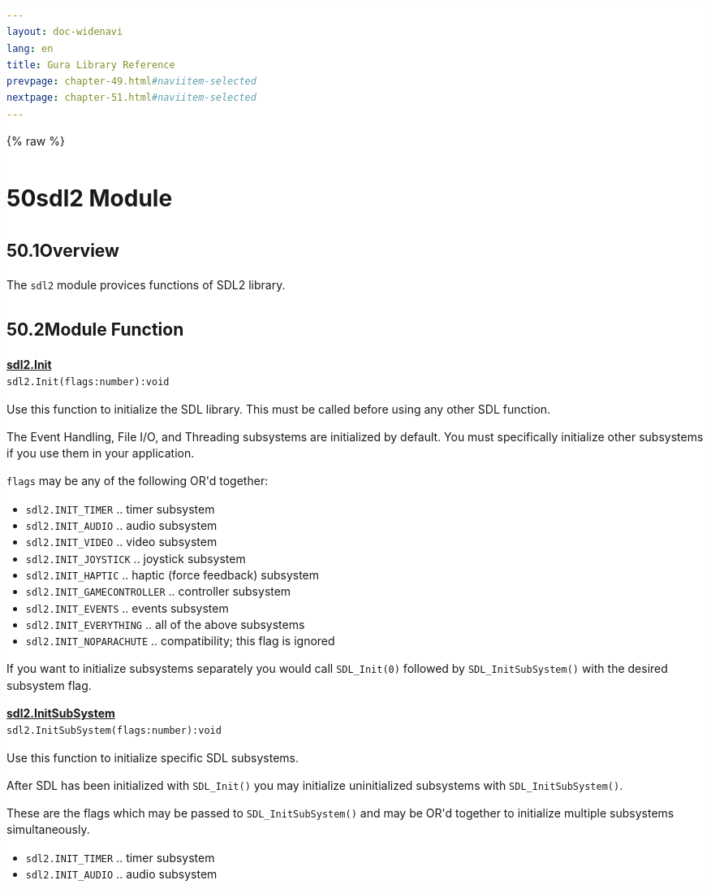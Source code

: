 ```yaml
---
layout: doc-widenavi
lang: en
title: Gura Library Reference
prevpage: chapter-49.html#naviitem-selected
nextpage: chapter-51.html#naviitem-selected
---
```

{% raw %}
<h1><span class="caption-index-1">50</span>sdl2 Module</h1>
<h2><span class="caption-index-2">50.1</span><a name="anchor-50-1"></a>Overview</h2>
<p>
The <code class="highlighter-rouge">sdl2</code> module provices functions of SDL2 library.
</p>
<h2><span class="caption-index-2">50.2</span><a name="anchor-50-2"></a>Module Function</h2>
<p>
<div><strong style="text-decoration:underline">sdl2.Init</strong></div>
<div style="margin-bottom:1em"><code>sdl2.Init(flags:number):void</code></div>
Use this function to initialize the SDL library. This must be called before using any other SDL function.
</p>
<p>
The Event Handling, File I/O, and Threading subsystems are initialized by default. You must specifically initialize other subsystems if you use them in your application.
</p>
<p>
<code class="highlighter-rouge">flags</code> may be any of the following OR'd together:
</p>
<ul>
<li><code class="highlighter-rouge">sdl2.INIT_TIMER</code> .. timer subsystem</li>
<li><code class="highlighter-rouge">sdl2.INIT_AUDIO</code> .. audio subsystem</li>
<li><code class="highlighter-rouge">sdl2.INIT_VIDEO</code> .. video subsystem</li>
<li><code class="highlighter-rouge">sdl2.INIT_JOYSTICK</code> .. joystick subsystem</li>
<li><code class="highlighter-rouge">sdl2.INIT_HAPTIC</code> .. haptic (force feedback) subsystem</li>
<li><code class="highlighter-rouge">sdl2.INIT_GAMECONTROLLER</code> .. controller subsystem</li>
<li><code class="highlighter-rouge">sdl2.INIT_EVENTS</code> .. events subsystem</li>
<li><code class="highlighter-rouge">sdl2.INIT_EVERYTHING</code> .. all of the above subsystems</li>
<li><code class="highlighter-rouge">sdl2.INIT_NOPARACHUTE</code> .. compatibility; this flag is ignored</li>
</ul>
<p>
If you want to initialize subsystems separately you would call <code class="highlighter-rouge">SDL_Init(0)</code> followed by <code class="highlighter-rouge">SDL_InitSubSystem()</code> with the desired subsystem flag.
</p>
<p>
<div><strong style="text-decoration:underline">sdl2.InitSubSystem</strong></div>
<div style="margin-bottom:1em"><code>sdl2.InitSubSystem(flags:number):void</code></div>
Use this function to initialize specific SDL subsystems.
</p>
<p>
After SDL has been initialized with <code class="highlighter-rouge">SDL_Init()</code> you may initialize uninitialized subsystems with <code class="highlighter-rouge">SDL_InitSubSystem()</code>.
</p>
<p>
These are the flags which may be passed to <code class="highlighter-rouge">SDL_InitSubSystem()</code> and may be OR'd together to initialize multiple subsystems simultaneously.
</p>
<ul>
<li><code class="highlighter-rouge">sdl2.INIT_TIMER</code> .. timer subsystem</li>
<li><code class="highlighter-rouge">sdl2.INIT_AUDIO</code> .. audio subsystem</li>